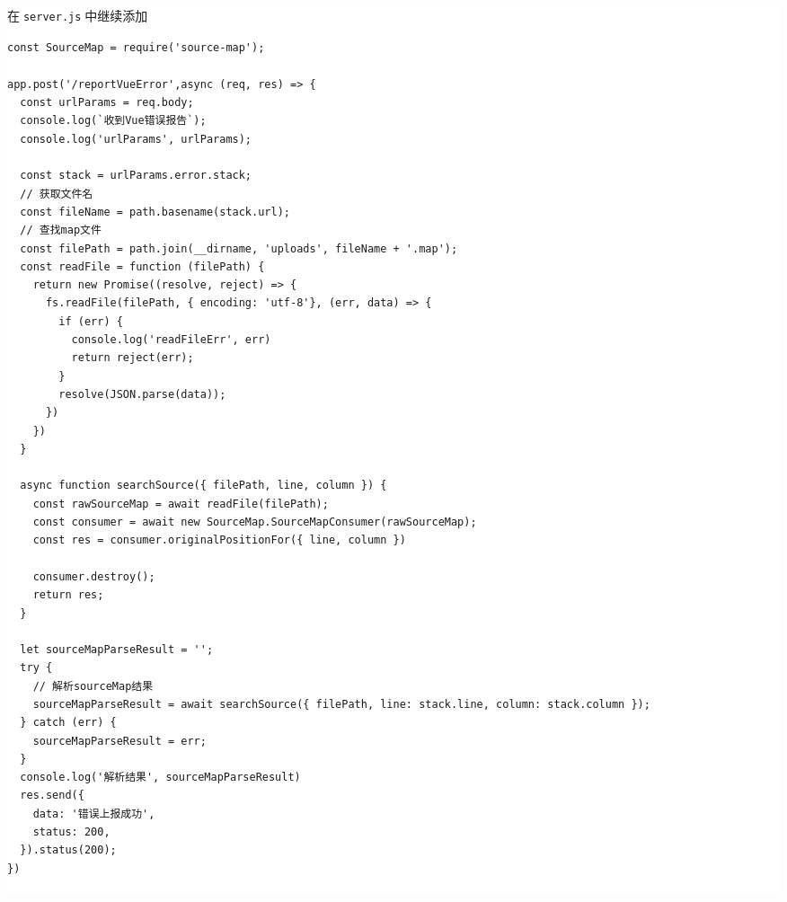 在 `server.js` 中继续添加

```
const SourceMap = require('source-map');

app.post('/reportVueError',async (req, res) => {
  const urlParams = req.body;
  console.log(`收到Vue错误报告`);
  console.log('urlParams', urlParams);

  const stack = urlParams.error.stack;
  // 获取文件名
  const fileName = path.basename(stack.url);
  // 查找map文件
  const filePath = path.join(__dirname, 'uploads', fileName + '.map');
  const readFile = function (filePath) {
    return new Promise((resolve, reject) => {
      fs.readFile(filePath, { encoding: 'utf-8'}, (err, data) => {
        if (err) {
          console.log('readFileErr', err)
          return reject(err);
        }
        resolve(JSON.parse(data));
      })
    })
  }

  async function searchSource({ filePath, line, column }) {
    const rawSourceMap = await readFile(filePath);
    const consumer = await new SourceMap.SourceMapConsumer(rawSourceMap);
    const res = consumer.originalPositionFor({ line, column })

    consumer.destroy();
    return res;
  }

  let sourceMapParseResult = '';
  try {
    // 解析sourceMap结果
    sourceMapParseResult = await searchSource({ filePath, line: stack.line, column: stack.column });
  } catch (err) {
    sourceMapParseResult = err;
  }
  console.log('解析结果', sourceMapParseResult)
  res.send({
    data: '错误上报成功',
    status: 200,
  }).status(200);
})


```
